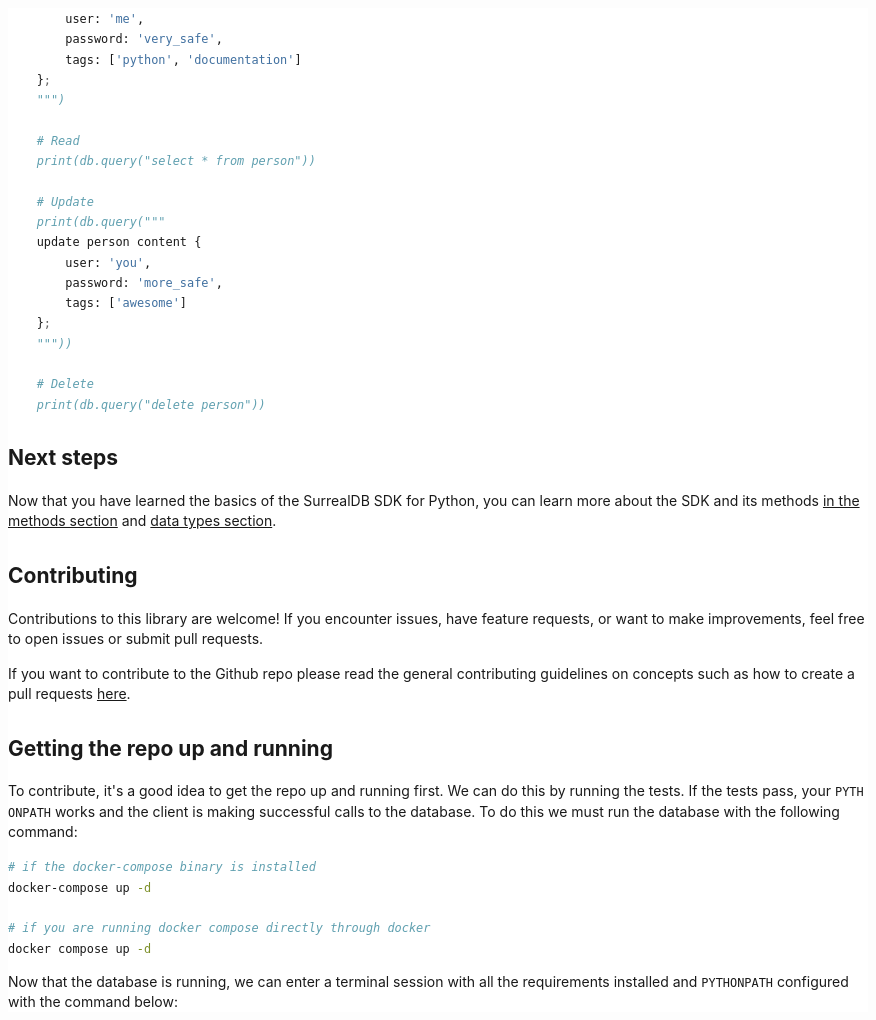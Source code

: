 ```python
        user: 'me',
        password: 'very_safe',
        tags: ['python', 'documentation']
    };
    """)

    # Read
    print(db.query("select * from person"))
    
    # Update
    print(db.query("""
    update person content {
        user: 'you',
        password: 'more_safe',
        tags: ['awesome']
    };
    """))

    # Delete
    print(db.query("delete person"))
```

## Next steps

Now that you have learned the basics of the SurrealDB SDK for Python, you can learn more about the SDK and its methods [in the methods section](https://surrealdb.com/docs/sdk/python/methods) and [data types section](https://surrealdb.com/docs/sdk/python/data-types).

## Contributing

Contributions to this library are welcome! If you encounter issues, have feature requests, or 
want to make improvements, feel free to open issues or submit pull requests.

If you want to contribute to the Github repo please read the general contributing guidelines on concepts such as how to create a pull requests [here](https://github.com/surrealdb/surrealdb.py/blob/main/CONTRIBUTING.md).

## Getting the repo up and running

To contribute, it's a good idea to get the repo up and running first. We can do this by running the tests. If the tests pass, your `PYTHONPATH` works and the client is making successful calls to the database. To do this we must run the database with the following command:

```bash
# if the docker-compose binary is installed
docker-compose up -d

# if you are running docker compose directly through docker
docker compose up -d
```

Now that the database is running, we can enter a terminal session with all the requirements installed and `PYTHONPATH` configured with the command below:
